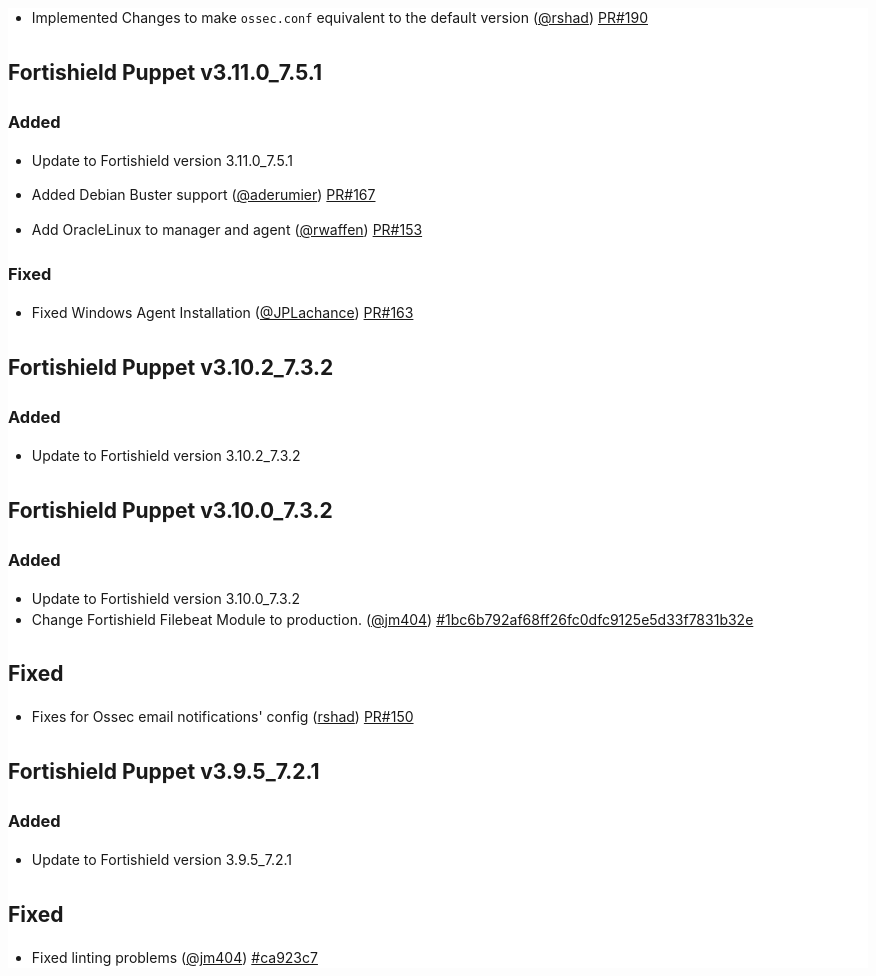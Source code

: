- Implemented Changes to make `ossec.conf` equivalent to the default version ([@rshad](https://github.com/rshad)) [PR#190](https://github.com/fortishield/fortishield-puppet/pull/190)

## Fortishield Puppet v3.11.0_7.5.1

### Added

- Update to Fortishield version 3.11.0_7.5.1

- Added Debian Buster support ([@aderumier](https://github.com/aderumier)) [PR#167](https://github.com/fortishield/fortishield-puppet/pull/167)

- Add OracleLinux to manager and agent ([@rwaffen](https://github.com/rwaffen)) [PR#153](https://github.com/fortishield/fortishield-puppet/pull/153)

### Fixed

- Fixed Windows Agent Installation ([@JPLachance](https://github.com/JPLachance)) [PR#163](https://github.com/fortishield/fortishield-puppet/pull/163)

## Fortishield Puppet v3.10.2_7.3.2

### Added

- Update to Fortishield version 3.10.2_7.3.2

## Fortishield Puppet v3.10.0_7.3.2

### Added

- Update to Fortishield version 3.10.0_7.3.2
- Change Fortishield Filebeat Module to production. ([@jm404](https://github.com/jm404)) [#1bc6b792af68ff26fc0dfc9125e5d33f7831b32e](https://github.com/fortishield/fortishield-puppet/commit/1bc6b792af68ff26fc0dfc9125e5d33f7831b32e)

## Fixed
- Fixes for Ossec email notifications' config ([rshad](https://github.com/rshad)) [PR#150](https://github.com/fortishield/fortishield-puppet/pull/150)

## Fortishield Puppet v3.9.5_7.2.1

### Added

- Update to Fortishield version 3.9.5_7.2.1

## Fixed

- Fixed linting problems ([@jm404](https://github.com/jm404)) [#ca923c7](https://github.com/fortishield/fortishield-puppet/commit/ca923c71a8f13c75d1f8a0a4807dda6f3ba114a6)
